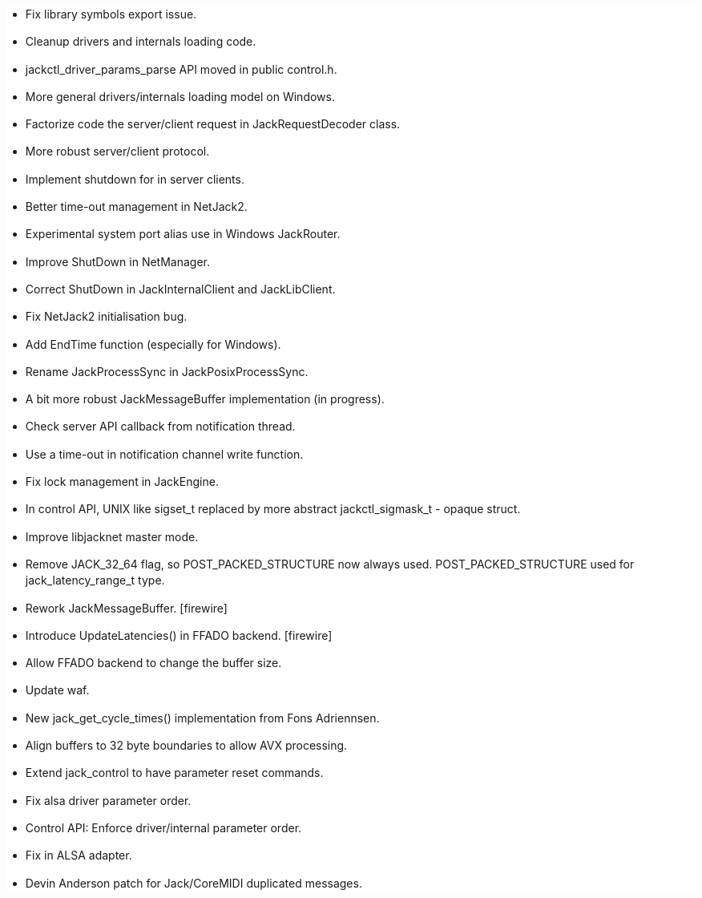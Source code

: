   - Fix library symbols export issue.

  - Cleanup drivers and internals loading code.

  - jackctl_driver_params_parse API moved in public control.h.

  - More general drivers/internals loading model on Windows.

  - Factorize code the server/client request in JackRequestDecoder class.

  - More robust server/client protocol.

  - Implement shutdown for in server clients.

  - Better time-out management in NetJack2.

  - Experimental system port alias use in Windows JackRouter.

  - Improve ShutDown in NetManager.

  - Correct ShutDown in JackInternalClient and JackLibClient.

  - Fix NetJack2 initialisation bug.

  - Add EndTime function (especially for Windows).

  - Rename JackProcessSync in JackPosixProcessSync.

  - A bit more robust JackMessageBuffer implementation (in progress).

  - Check server API callback from notification thread.

  - Use a time-out in notification channel write function.

  - Fix lock management in JackEngine.

  - In control API, UNIX like sigset_t replaced by more abstract
    jackctl_sigmask_t - opaque struct.

  - Improve libjacknet master mode.

  - Remove JACK_32_64 flag, so POST_PACKED_STRUCTURE now always used.
    POST_PACKED_STRUCTURE used for jack_latency_range_t type.

  - Rework JackMessageBuffer. [firewire]

  - Introduce UpdateLatencies() in FFADO backend. [firewire]

  - Allow FFADO backend to change the buffer size.

  - Update waf.

  - New jack_get_cycle_times() implementation from Fons Adriennsen.

  - Align buffers to 32 byte boundaries to allow AVX processing.

  - Extend jack_control to have parameter reset commands.

  - Fix alsa driver parameter order.

  - Control API: Enforce driver/internal parameter order.

  - Fix in ALSA adapter.

  - Devin Anderson patch for Jack/CoreMIDI duplicated messages.
